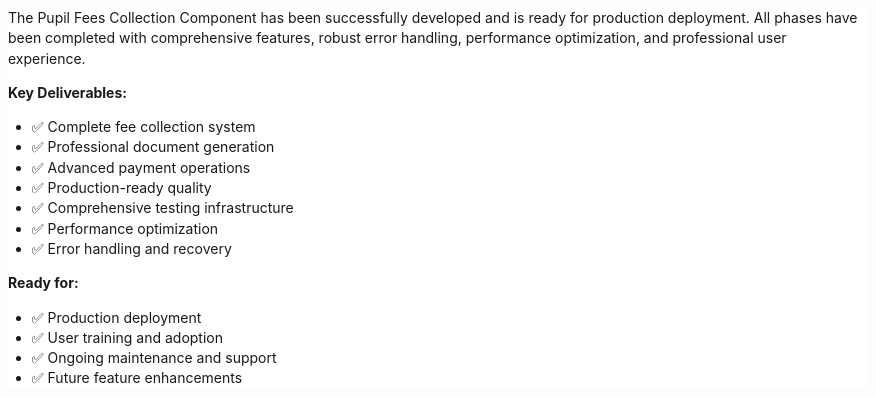 The Pupil Fees Collection Component has been successfully developed and is ready for production deployment. All phases have been completed with comprehensive features, robust error handling, performance optimization, and professional user experience.

**Key Deliverables:**
- ✅ Complete fee collection system
- ✅ Professional document generation
- ✅ Advanced payment operations
- ✅ Production-ready quality
- ✅ Comprehensive testing infrastructure
- ✅ Performance optimization
- ✅ Error handling and recovery

**Ready for:**
- ✅ Production deployment
- ✅ User training and adoption
- ✅ Ongoing maintenance and support
- ✅ Future feature enhancements 